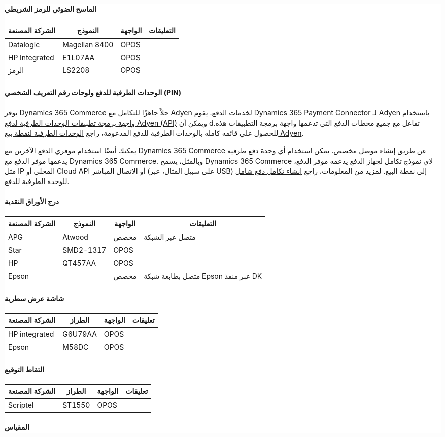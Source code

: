 #### <a name="bar-code-scanner"></a>الماسح الضوئي للرمز الشريطي

| الشركة المصنعة  | النموذج         | الواجهة | التعليقات |
| ------------- | ------------- | --------- | -------- |
| Datalogic     | Magellan 8400 | OPOS      |          |
| HP Integrated | E1L07AA       | OPOS      |          |
| الرمز        | LS2208        | OPOS      |          |

#### <a name="payment-terminals-and-pin-pads"></a>الوحدات الطرفية للدفع ولوحات رقم التعريف الشخصي (PIN)

يوفر Dynamics 365 Commerce حلاً جاهزًا للتكامل مع Adyen لخدمات الدفع. يقوم [Dynamics 365 Payment Connector لـ Adyen](dev-itpro/adyen-connector.md) باستخدام [واجهة برمجة تطبيقات الوحدات الطرفية لدفع Adyen (API)](https://www.adyen.com/blog/introducing-the-terminal-api) ويمكن أن dتفاعل مع جميع محطات الدفع التي تدعمها واجهة برمجة التطبيقات هذه. للحصول علي قائمه كامله بالوحدات الطرفية للدفع المدعومة، راجع [الوحدات الطرفية لنقطة بيع Adyen](https://www.adyen.com/pos-payments/terminals).

يمكنك أيضًا استخدام موفري الدفع الآخرين مع Dynamics 365 Commerce عن طريق إنشاء موصل مخصص. يمكن استخدام أي وحدة دفع طرفية يدعمها موفر الدفع مع Dynamics 365 Commerce. وبالمثل، يسمح Dynamics 365 Commerce لأي نموذج تكامل لجهاز الدفع يدعمه موفر الدفع، مثل IP المحلي أو Cloud API أو الاتصال المباشر (على سبيل المثال، عبر USB) إلى نقطة البيع. لمزيد من المعلومات، راجع [إنشاء تكامل دفع شامل للوحدة الطرفية للدفع](dev-itpro/end-to-end-payment-extension.md).

#### <a name="cash-drawer"></a>‏‏درج الأوراق النقدية

| الشركة المصنعة | النموذج     | الواجهة | التعليقات              |
|--------------|-----------|-----------|-----------------------|
| APG          | Atwood    | مخصص    | متصل عبر الشبكة |
| Star         | SMD2-1317 | OPOS      |                       |
| HP           | QT457AA   | OPOS      |                       |
| Epson        |           | مخصص    | متصل بطابعة شبكة Epson عبر منفذ DK |

#### <a name="line-display"></a>شاشة عرض سطرية

| الشركة المصنعة  | الطراز   | الواجهة | تعليقات |
|---------------|---------|-----------|----------|
| HP integrated | G6U79AA | OPOS      |          |
| Epson         | M58DC   | OPOS      |          |

#### <a name="signature-capture"></a>التقاط التوقيع

| الشركة المصنعة | الطراز  | الواجهة | تعليقات |
|--------------|--------|-----------|----------|
| Scriptel     | ST1550 | OPOS      |          |

#### <a name="scale"></a>المقياس
